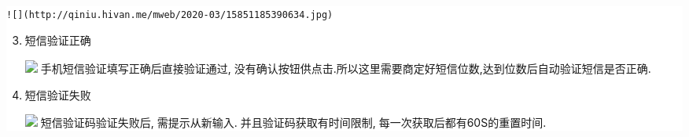     ![](http://qiniu.hivan.me/mweb/2020-03/15851185390634.jpg)
3. 短信验证正确

    ![](http://qiniu.hivan.me/mweb/2020-03/15851185553344.jpg)
    手机短信验证填写正确后直接验证通过, 没有确认按钮供点击.所以这里需要商定好短信位数,达到位数后自动验证短信是否正确.
4. 短信验证失败

    ![](http://qiniu.hivan.me/mweb/2020-03/15851191136833.jpg)
    短信验证码验证失败后, 需提示从新输入. 并且验证码获取有时间限制, 每一次获取后都有60S的重置时间.

## 

